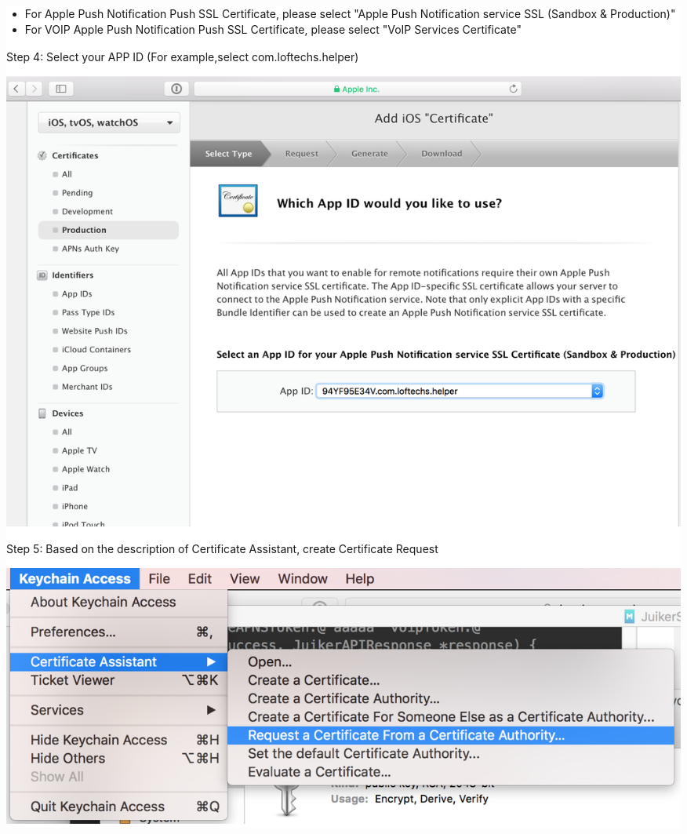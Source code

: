 -   For Apple Push Notification Push SSL Certificate, please select "Apple Push Notification service SSL (Sandbox & Production)"
-   For VOIP Apple Push Notification Push SSL Certificate, please select "VoIP Services Certificate"

Step 4: Select your APP ID (For example,select com.loftechs.helper)

![Imgur](images/pIFhnYv.png)

Step 5: Based on the description of Certificate Assistant, create Certificate Request

![Imgur](images/create_certificate.png)
